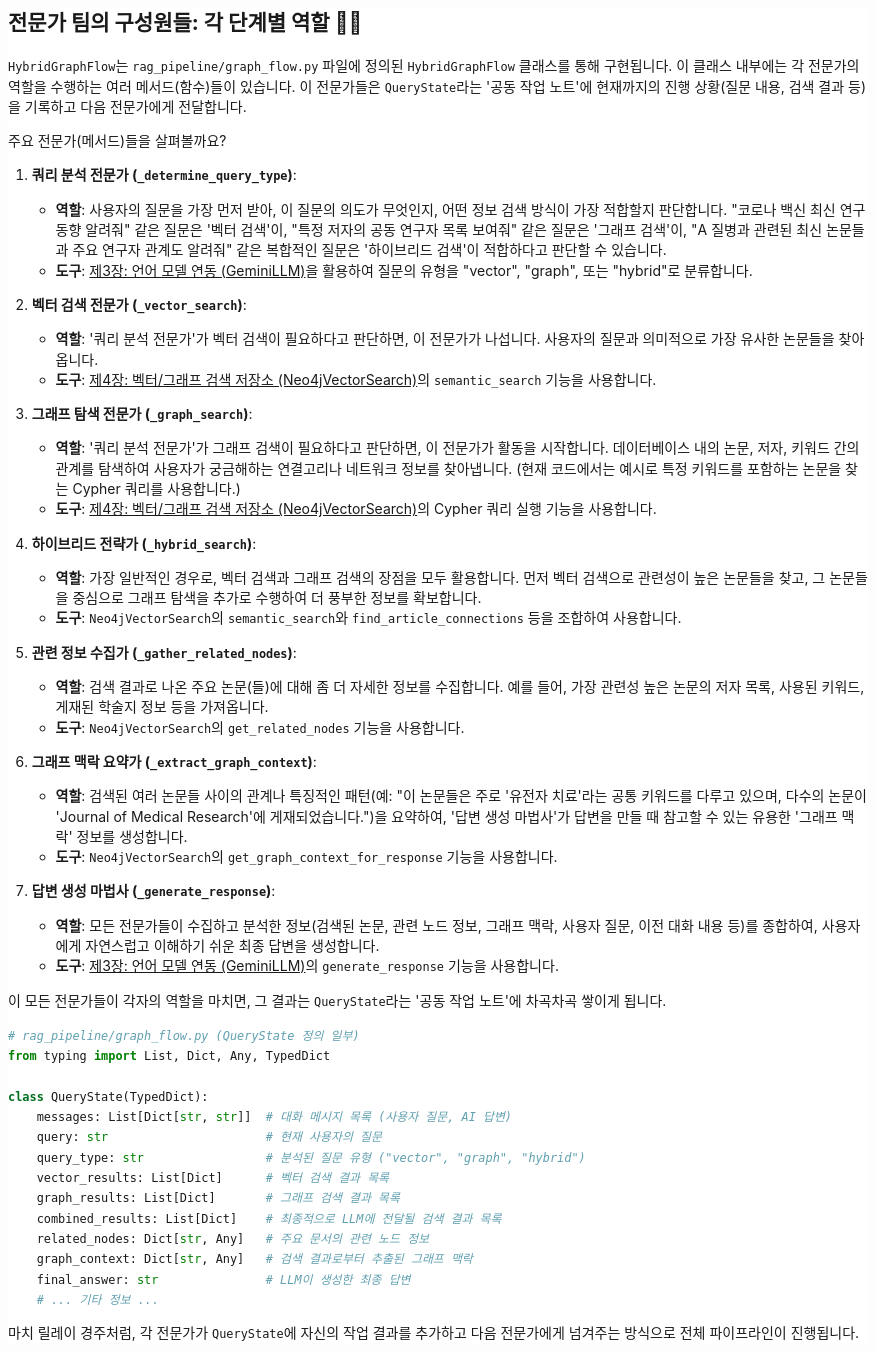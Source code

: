 ## 전문가 팀의 구성원들: 각 단계별 역할 🧑‍🔬

`HybridGraphFlow`는 `rag_pipeline/graph_flow.py` 파일에 정의된 `HybridGraphFlow` 클래스를 통해 구현됩니다. 이 클래스 내부에는 각 전문가의 역할을 수행하는 여러 메서드(함수)들이 있습니다. 이 전문가들은 `QueryState`라는 '공동 작업 노트'에 현재까지의 진행 상황(질문 내용, 검색 결과 등)을 기록하고 다음 전문가에게 전달합니다.

주요 전문가(메서드)들을 살펴볼까요?

1.  **쿼리 분석 전문가 (`_determine_query_type`)**:
    *   **역할**: 사용자의 질문을 가장 먼저 받아, 이 질문의 의도가 무엇인지, 어떤 정보 검색 방식이 가장 적합할지 판단합니다. "코로나 백신 최신 연구 동향 알려줘" 같은 질문은 '벡터 검색'이, "특정 저자의 공동 연구자 목록 보여줘" 같은 질문은 '그래프 검색'이, "A 질병과 관련된 최신 논문들과 주요 연구자 관계도 알려줘" 같은 복합적인 질문은 '하이브리드 검색'이 적합하다고 판단할 수 있습니다.
    *   **도구**: [제3장: 언어 모델 연동 (GeminiLLM)](03_언어_모델_연동__geminillm__.md)을 활용하여 질문의 유형을 "vector", "graph", 또는 "hybrid"로 분류합니다.

2.  **벡터 검색 전문가 (`_vector_search`)**:
    *   **역할**: '쿼리 분석 전문가'가 벡터 검색이 필요하다고 판단하면, 이 전문가가 나섭니다. 사용자의 질문과 의미적으로 가장 유사한 논문들을 찾아옵니다.
    *   **도구**: [제4장: 벡터/그래프 검색 저장소 (Neo4jVectorSearch)](04_벡터_그래프_검색_저장소__neo4jvectorsearch__.md)의 `semantic_search` 기능을 사용합니다.

3.  **그래프 탐색 전문가 (`_graph_search`)**:
    *   **역할**: '쿼리 분석 전문가'가 그래프 검색이 필요하다고 판단하면, 이 전문가가 활동을 시작합니다. 데이터베이스 내의 논문, 저자, 키워드 간의 관계를 탐색하여 사용자가 궁금해하는 연결고리나 네트워크 정보를 찾아냅니다. (현재 코드에서는 예시로 특정 키워드를 포함하는 논문을 찾는 Cypher 쿼리를 사용합니다.)
    *   **도구**: [제4장: 벡터/그래프 검색 저장소 (Neo4jVectorSearch)](04_벡터_그래프_검색_저장소__neo4jvectorsearch__.md)의 Cypher 쿼리 실행 기능을 사용합니다.

4.  **하이브리드 전략가 (`_hybrid_search`)**:
    *   **역할**: 가장 일반적인 경우로, 벡터 검색과 그래프 검색의 장점을 모두 활용합니다. 먼저 벡터 검색으로 관련성이 높은 논문들을 찾고, 그 논문들을 중심으로 그래프 탐색을 추가로 수행하여 더 풍부한 정보를 확보합니다.
    *   **도구**: `Neo4jVectorSearch`의 `semantic_search`와 `find_article_connections` 등을 조합하여 사용합니다.

5.  **관련 정보 수집가 (`_gather_related_nodes`)**:
    *   **역할**: 검색 결과로 나온 주요 논문(들)에 대해 좀 더 자세한 정보를 수집합니다. 예를 들어, 가장 관련성 높은 논문의 저자 목록, 사용된 키워드, 게재된 학술지 정보 등을 가져옵니다.
    *   **도구**: `Neo4jVectorSearch`의 `get_related_nodes` 기능을 사용합니다.

6.  **그래프 맥락 요약가 (`_extract_graph_context`)**:
    *   **역할**: 검색된 여러 논문들 사이의 관계나 특징적인 패턴(예: "이 논문들은 주로 '유전자 치료'라는 공통 키워드를 다루고 있으며, 다수의 논문이 'Journal of Medical Research'에 게재되었습니다.")을 요약하여, '답변 생성 마법사'가 답변을 만들 때 참고할 수 있는 유용한 '그래프 맥락' 정보를 생성합니다.
    *   **도구**: `Neo4jVectorSearch`의 `get_graph_context_for_response` 기능을 사용합니다.

7.  **답변 생성 마법사 (`_generate_response`)**:
    *   **역할**: 모든 전문가들이 수집하고 분석한 정보(검색된 논문, 관련 노드 정보, 그래프 맥락, 사용자 질문, 이전 대화 내용 등)를 종합하여, 사용자에게 자연스럽고 이해하기 쉬운 최종 답변을 생성합니다.
    *   **도구**: [제3장: 언어 모델 연동 (GeminiLLM)](03_언어_모델_연동__geminillm__.md)의 `generate_response` 기능을 사용합니다.

이 모든 전문가들이 각자의 역할을 마치면, 그 결과는 `QueryState`라는 '공동 작업 노트'에 차곡차곡 쌓이게 됩니다.

```python
# rag_pipeline/graph_flow.py (QueryState 정의 일부)
from typing import List, Dict, Any, TypedDict

class QueryState(TypedDict):
    messages: List[Dict[str, str]]  # 대화 메시지 목록 (사용자 질문, AI 답변)
    query: str                      # 현재 사용자의 질문
    query_type: str                 # 분석된 질문 유형 ("vector", "graph", "hybrid")
    vector_results: List[Dict]      # 벡터 검색 결과 목록
    graph_results: List[Dict]       # 그래프 검색 결과 목록
    combined_results: List[Dict]    # 최종적으로 LLM에 전달될 검색 결과 목록
    related_nodes: Dict[str, Any]   # 주요 문서의 관련 노드 정보
    graph_context: Dict[str, Any]   # 검색 결과로부터 추출된 그래프 맥락
    final_answer: str               # LLM이 생성한 최종 답변
    # ... 기타 정보 ...
```
마치 릴레이 경주처럼, 각 전문가가 `QueryState`에 자신의 작업 결과를 추가하고 다음 전문가에게 넘겨주는 방식으로 전체 파이프라인이 진행됩니다.
